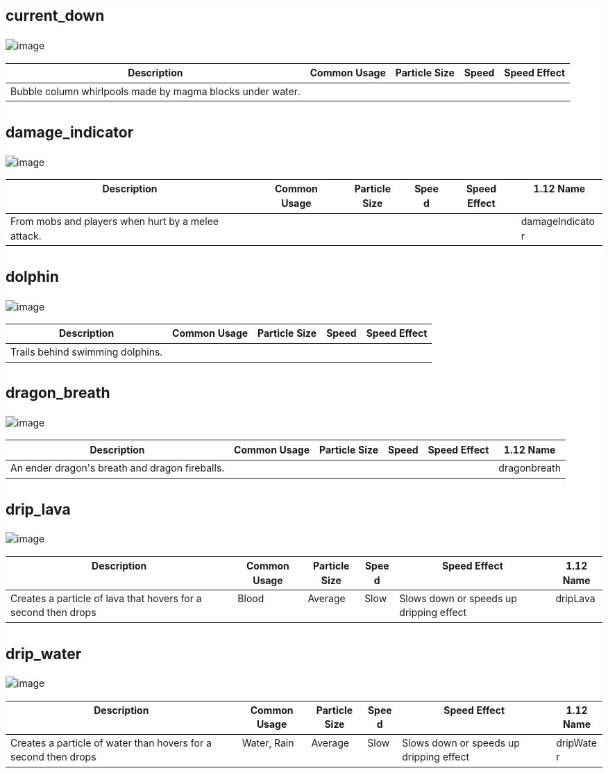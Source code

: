 
**current_down**
---
![image](https://imgur.com/ZJkXLUE.gif)

| Description                                                | Common Usage | Particle Size | Speed | Speed Effect |
|------------------------------------------------------------|--------------|---------------|-------|--------------|
| Bubble column whirlpools made by magma blocks under water. |              |               |       |              |


**damage_indicator**
---
![image](https://imgur.com/drc1iz5.gif)

| Description                                        | Common Usage | Particle Size | Speed | Speed Effect | 1.12 Name       |
|----------------------------------------------------|--------------|---------------|-------|--------------|-----------------|
| From mobs and players when hurt by a melee attack. |              |               |       |              | damageIndicator |


**dolphin**
---
![image](https://imgur.com/qT0CljL.gif)

| Description                      | Common Usage | Particle Size | Speed | Speed Effect |
|----------------------------------|--------------|---------------|-------|--------------|
| Trails behind swimming dolphins. |              |               |       |              |


**dragon_breath**
---
![image](https://imgur.com/7pYQyUe.gif)

| Description                                    | Common Usage | Particle Size | Speed | Speed Effect | 1.12 Name    |
|------------------------------------------------|--------------|---------------|-------|--------------|--------------|
| An ender dragon's breath and dragon fireballs. |              |               |       |              | dragonbreath |


**drip_lava**
---
![image](https://imgur.com/08fr9lA.gif)

| Description                                                    | Common Usage | Particle Size | Speed | Speed Effect                            | 1.12 Name |
|----------------------------------------------------------------|--------------|---------------|-------|-----------------------------------------|-----------|
| Creates a particle of lava that hovers for a second then drops | Blood        | Average       | Slow  | Slows down or speeds up dripping effect | dripLava  |


**drip_water**
---
![image](https://imgur.com/tYaTt1f.gif)

| Description                                                     | Common Usage | Particle Size | Speed | Speed Effect                            | 1.12 Name |
|-----------------------------------------------------------------|--------------|---------------|-------|-----------------------------------------|-----------|
| Creates a particle of water than hovers for a second then drops | Water, Rain  | Average       | Slow  | Slows down or speeds up dripping effect | dripWater |
